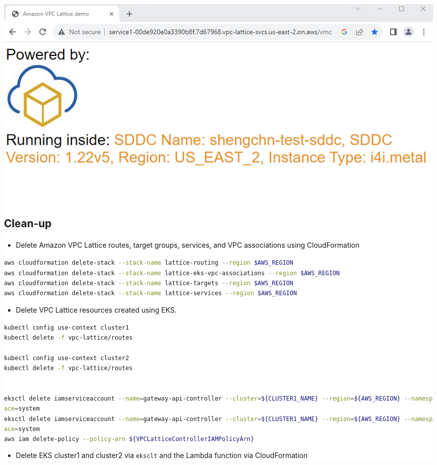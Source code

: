 ![vmc_path](assets/vmc_path.png "Frotend application vmc path")


&nbsp;   &nbsp;   &nbsp;



## Clean-up

* Delete Amazon VPC Lattice routes, target groups, services, and VPC associations using CloudFormation

```bash
aws cloudformation delete-stack --stack-name lattice-routing --region $AWS_REGION
aws cloudformation delete-stack --stack-name lattice-eks-vpc-associations --region $AWS_REGION
aws cloudformation delete-stack --stack-name lattice-targets --region $AWS_REGION
aws cloudformation delete-stack --stack-name lattice-services --region $AWS_REGION
```

* Delete VPC Lattice resources created using EKS.

```bash 
kubectl config use-context cluster1
kubectl delete -f vpc-lattice/routes

kubectl config use-context cluster2
kubectl delete -f vpc-lattice/routes


eksctl delete iamserviceaccount --name=gateway-api-controller --cluster=${CLUSTER1_NAME} --region=${AWS_REGION} --namespace=system
eksctl delete iamserviceaccount --name=gateway-api-controller --cluster=${CLUSTER1_NAME} --region=${AWS_REGION} --namespace=system
aws iam delete-policy --policy-arn ${VPCLatticeControllerIAMPolicyArn}
```

* Delete EKS cluster1 and cluster2 via `eksclt` and the Lambda function via CloudFormation
